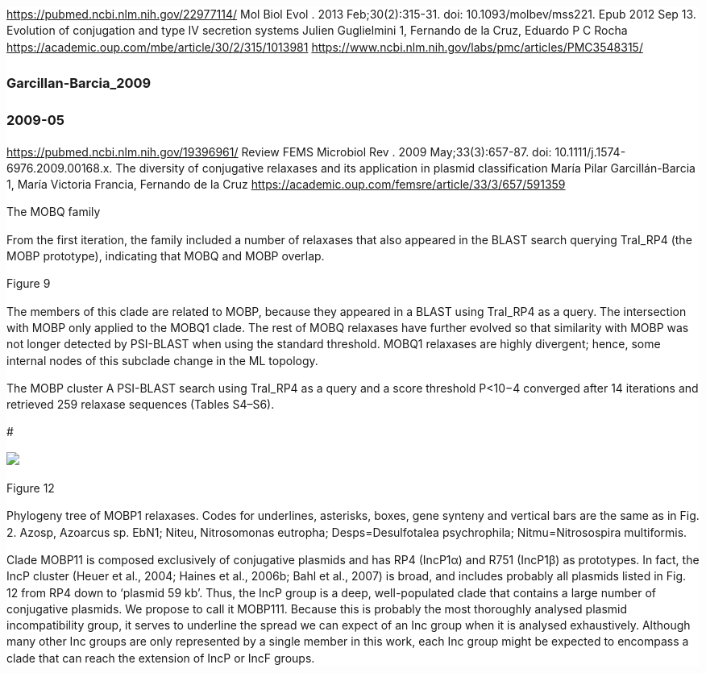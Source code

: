 https://pubmed.ncbi.nlm.nih.gov/22977114/
Mol Biol Evol
. 2013 Feb;30(2):315-31. doi: 10.1093/molbev/mss221. Epub 2012 Sep 13.
Evolution of conjugation and type IV secretion systems
Julien Guglielmini 1, Fernando de la Cruz, Eduardo P C Rocha
https://academic.oup.com/mbe/article/30/2/315/1013981
https://www.ncbi.nlm.nih.gov/labs/pmc/articles/PMC3548315/

### Garcillan-Barcia_2009
### 2009-05

https://pubmed.ncbi.nlm.nih.gov/19396961/
Review FEMS Microbiol Rev
. 2009 May;33(3):657-87. doi: 10.1111/j.1574-6976.2009.00168.x.
The diversity of conjugative relaxases and its application in plasmid classification
María Pilar Garcillán-Barcia 1, María Victoria Francia, Fernando de la Cruz
https://academic.oup.com/femsre/article/33/3/657/591359

The MOBQ family

From the first iteration, the family included a number of relaxases that also appeared in the BLAST search querying TraI_RP4 (the MOBP prototype), indicating that MOBQ and MOBP overlap. 

Figure 9

The members of this clade are related to MOBP, because they appeared in a BLAST using TraI_RP4 as a query. The intersection with MOBP only applied to the MOBQ1 clade. The rest of MOBQ relaxases have further evolved so that similarity with MOBP was not longer detected by PSI-BLAST when using the standard threshold. MOBQ1 relaxases are highly divergent; hence, some internal nodes of this subclade change in the ML topology.

The MOBP cluster
A PSI-BLAST search using TraI_RP4 as a query and a score threshold P<10−4 converged after 14 iterations and retrieved 259 relaxase sequences (Tables S4–S6). 

#<img alt="" src="https://oup.silverchair-cdn.com/oup/backfile/Content_public/Journal/femsre/33/3/10.1111_j.1574-6976.2009.00168.x/1/m_FMR_168_f12.jpeg?Expires=1620716729&Signature=nyh68fd1LQuuisY7DCnpvuUkiTH1ED2aQjYYpSj-16RJFbzL7fq3U1sKUW6p49lK4cbPVQgDlsJ4d8PIsPIcHu-CIA4wAkO3ORFixWNq9qiNlPyL5FmwD87PJzkRVmkfkvKJR6ChYDUFYnzXJLZ6bAFr5aYCGu6zDdEonzvXxrDF~qxuFqSMnDUXh1oF1yVLuwGo9zGPbZAeYo4~mFI3lff2UTweInCwUf6hTs8Htat0TDb3qU~nWFXZChdxcyJ3mgBnFZLxwAcTD~LIwD8t-U79j0ceXTcK5xYSSWQylauAK1wO6Clt5rG534QqCogxpsT8tZOBg10x68ZBTyhKXA__&Key-Pair-Id=APKAIE5G5CRDK6RD3PGA" width=25%>

![](https://oup.silverchair-cdn.com/oup/backfile/Content_public/Journal/femsre/33/3/10.1111_j.1574-6976.2009.00168.x/1/m_FMR_168_f12.jpeg?Expires=1620716729&Signature=nyh68fd1LQuuisY7DCnpvuUkiTH1ED2aQjYYpSj-16RJFbzL7fq3U1sKUW6p49lK4cbPVQgDlsJ4d8PIsPIcHu-CIA4wAkO3ORFixWNq9qiNlPyL5FmwD87PJzkRVmkfkvKJR6ChYDUFYnzXJLZ6bAFr5aYCGu6zDdEonzvXxrDF~qxuFqSMnDUXh1oF1yVLuwGo9zGPbZAeYo4~mFI3lff2UTweInCwUf6hTs8Htat0TDb3qU~nWFXZChdxcyJ3mgBnFZLxwAcTD~LIwD8t-U79j0ceXTcK5xYSSWQylauAK1wO6Clt5rG534QqCogxpsT8tZOBg10x68ZBTyhKXA__&Key-Pair-Id=APKAIE5G5CRDK6RD3PGA)

Figure 12

Phylogeny tree of MOBP1 relaxases. Codes for underlines, asterisks, boxes, gene synteny and vertical bars are the same as in Fig. 2. Azosp, Azoarcus sp. EbN1; Niteu, Nitrosomonas eutropha; Desps=Desulfotalea psychrophila; Nitmu=Nitrosospira multiformis.

Clade MOBP11 is composed exclusively of conjugative plasmids and has RP4 (IncP1α) and R751 (IncP1β) as prototypes. In fact, the IncP cluster (Heuer et al., 2004; Haines et al., 2006b; Bahl et al., 2007) is broad, and includes probably all plasmids listed in Fig. 12 from RP4 down to ‘plasmid 59 kb’. Thus, the IncP group is a deep, well-populated clade that contains a large number of conjugative plasmids. We propose to call it MOBP111. Because this is probably the most thoroughly analysed plasmid incompatibility group, it serves to underline the spread we can expect of an Inc group when it is analysed exhaustively. Although many other Inc groups are only represented by a single member in this work, each Inc group might be expected to encompass a clade that can reach the extension of IncP or IncF groups.
